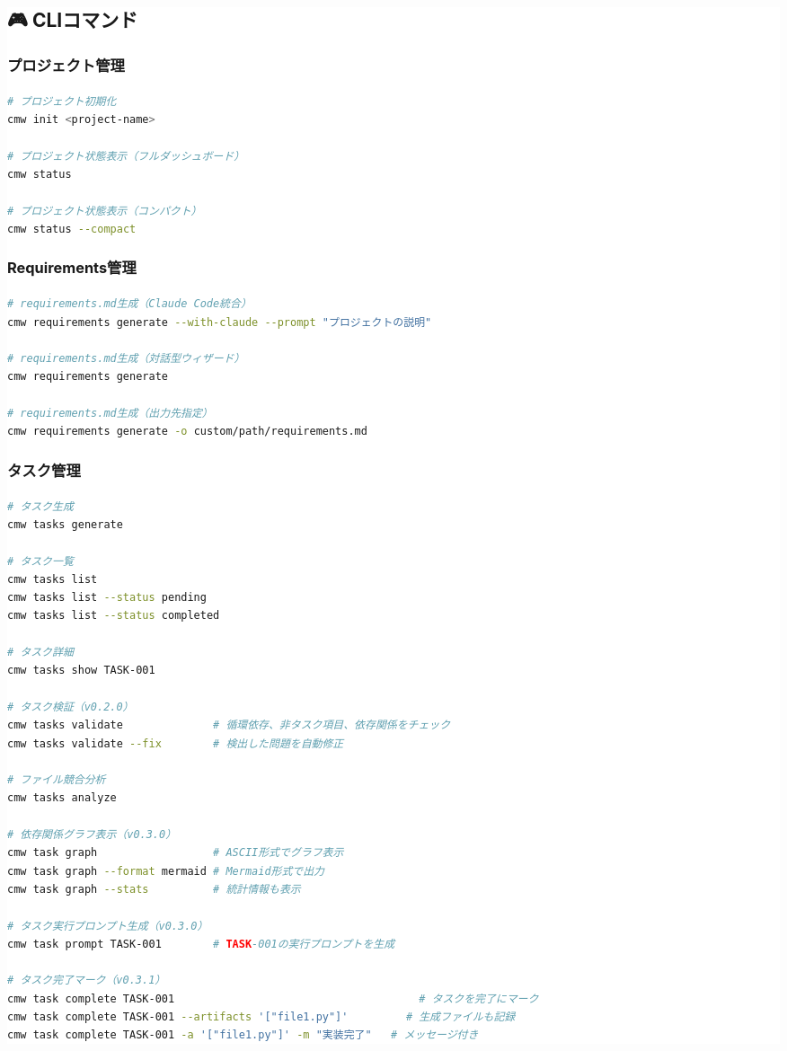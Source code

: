 ## 🎮 CLIコマンド

### プロジェクト管理

```bash
# プロジェクト初期化
cmw init <project-name>

# プロジェクト状態表示（フルダッシュボード）
cmw status

# プロジェクト状態表示（コンパクト）
cmw status --compact
```

### Requirements管理

```bash
# requirements.md生成（Claude Code統合）
cmw requirements generate --with-claude --prompt "プロジェクトの説明"

# requirements.md生成（対話型ウィザード）
cmw requirements generate

# requirements.md生成（出力先指定）
cmw requirements generate -o custom/path/requirements.md
```

### タスク管理

```bash
# タスク生成
cmw tasks generate

# タスク一覧
cmw tasks list
cmw tasks list --status pending
cmw tasks list --status completed

# タスク詳細
cmw tasks show TASK-001

# タスク検証（v0.2.0）
cmw tasks validate              # 循環依存、非タスク項目、依存関係をチェック
cmw tasks validate --fix        # 検出した問題を自動修正

# ファイル競合分析
cmw tasks analyze

# 依存関係グラフ表示（v0.3.0）
cmw task graph                  # ASCII形式でグラフ表示
cmw task graph --format mermaid # Mermaid形式で出力
cmw task graph --stats          # 統計情報も表示

# タスク実行プロンプト生成（v0.3.0）
cmw task prompt TASK-001        # TASK-001の実行プロンプトを生成

# タスク完了マーク（v0.3.1）
cmw task complete TASK-001                                      # タスクを完了にマーク
cmw task complete TASK-001 --artifacts '["file1.py"]'         # 生成ファイルも記録
cmw task complete TASK-001 -a '["file1.py"]' -m "実装完了"   # メッセージ付き
```
